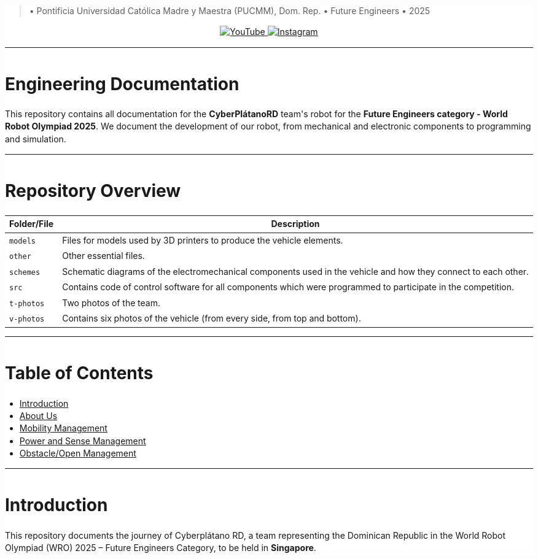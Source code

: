 > • Pontificia Universidad Católica Madre y Maestra (PUCMM), Dom. Rep. • Future Engineers • 2025

<p align="center">
  <a href="https://www.youtube.com/@CyberPlatanoWRO">
    <img src="https://img.shields.io/badge/Youtube-%23FF0000.svg?style=for-the-badge&logo=Youtube&logoColor=white" alt="YouTube" style="border:0;">
  </a>
  <a href="https://www.instagram.com/pucmm?utm_source=ig_web_button_share_sheet&igsh=ZDNlZDc0MzIxNw==">
    <img src="https://img.shields.io/badge/Instagram-%23E4405F.svg?style=for-the-badge&logo=Instagram&logoColor=white" alt="Instagram" style="border:0;">
  </a>
</p>

---

# Engineering Documentation
This repository contains all documentation for the **CyberPlátanoRD** team's robot for the **Future Engineers category - World Robot Olympiad 2025**.  We document the development of our robot, from mechanical and electronic components to programming and simulation.

---

# Repository Overview

| Folder/File | Description |
|--------------|-------------|
| `models`     | Files for models used by 3D printers to produce the vehicle elements. |
| `other`      | Other essential files. |
| `schemes`    | Schematic diagrams of the electromechanical components used in the vehicle and how they connect to each other. |
| `src`        | Contains code of control software for all components which were programmed to participate in the competition. |
| `t-photos`   | Two photos of the team. |
| `v-photos`   | Contains six photos of the vehicle (from every side, from top and bottom). |

---

# Table of Contents
* [Introduction](#introduction)  
* [About Us](#part-1-about-us)
* [Mobility Management](#models)  
* [Power and Sense Management](#schemes)  
* [Obstacle/Open Management](#src)

---

# Introduction
This repository documents the journey of Cyberplátano RD, a team representing the Dominican Republic in the World Robot Olympiad (WRO) 2025 – Future Engineers Category, to be held in **Singapore**.
